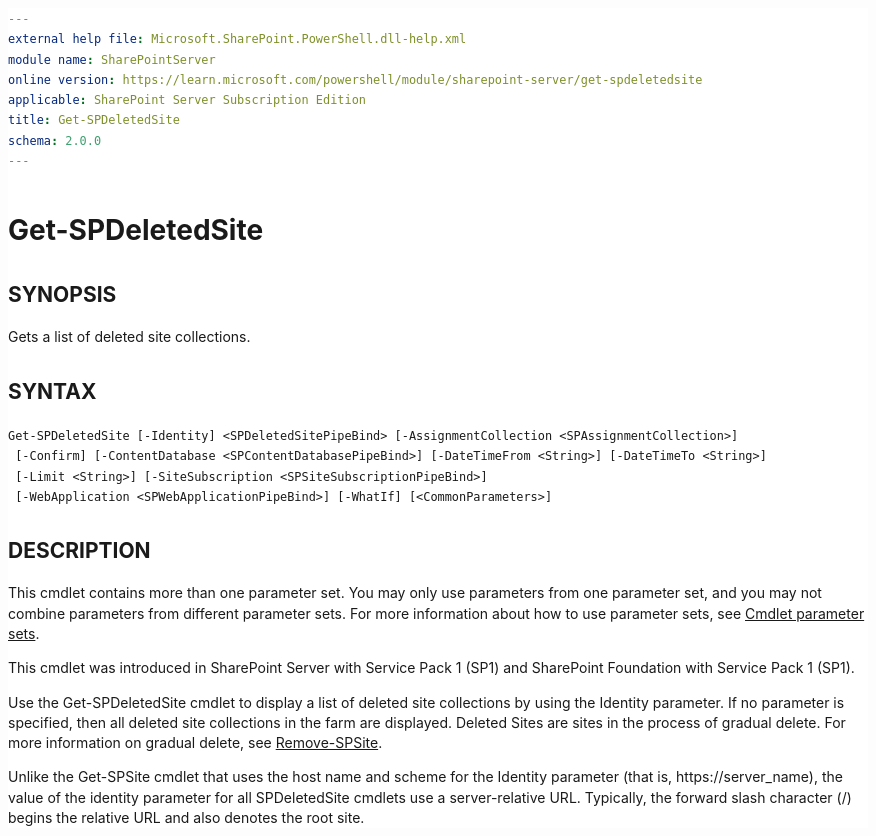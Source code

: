 ```yaml
---
external help file: Microsoft.SharePoint.PowerShell.dll-help.xml
module name: SharePointServer
online version: https://learn.microsoft.com/powershell/module/sharepoint-server/get-spdeletedsite
applicable: SharePoint Server Subscription Edition
title: Get-SPDeletedSite
schema: 2.0.0
---
```


# Get-SPDeletedSite

## SYNOPSIS

Gets a list of deleted site collections.



## SYNTAX

```
Get-SPDeletedSite [-Identity] <SPDeletedSitePipeBind> [-AssignmentCollection <SPAssignmentCollection>]
 [-Confirm] [-ContentDatabase <SPContentDatabasePipeBind>] [-DateTimeFrom <String>] [-DateTimeTo <String>]
 [-Limit <String>] [-SiteSubscription <SPSiteSubscriptionPipeBind>]
 [-WebApplication <SPWebApplicationPipeBind>] [-WhatIf] [<CommonParameters>]
```

## DESCRIPTION
This cmdlet contains more than one parameter set.
You may only use parameters from one parameter set, and you may not combine parameters from different parameter sets.
For more information about how to use parameter sets, see [Cmdlet parameter sets](https://learn.microsoft.com/powershell/scripting/developer/cmdlet/cmdlet-parameter-sets).

This cmdlet was introduced in SharePoint Server with Service Pack 1 (SP1) and SharePoint Foundation with Service Pack 1 (SP1).

Use the Get-SPDeletedSite cmdlet to display a list of deleted site collections by using the Identity parameter.
If no parameter is specified, then all deleted site collections in the farm are displayed. Deleted Sites are sites in the process of gradual delete. For more information on gradual delete, see [Remove-SPSite](https://learn.microsoft.com/powershell/module/sharepoint-server/remove-spsite?view=sharepoint-ps).

Unlike the Get-SPSite cmdlet that uses the host name and scheme for the Identity parameter (that is, https://server_name), the value of the identity parameter for all SPDeletedSite cmdlets use a server-relative URL.
Typically, the forward slash character (/) begins the relative URL and also denotes the root site.
